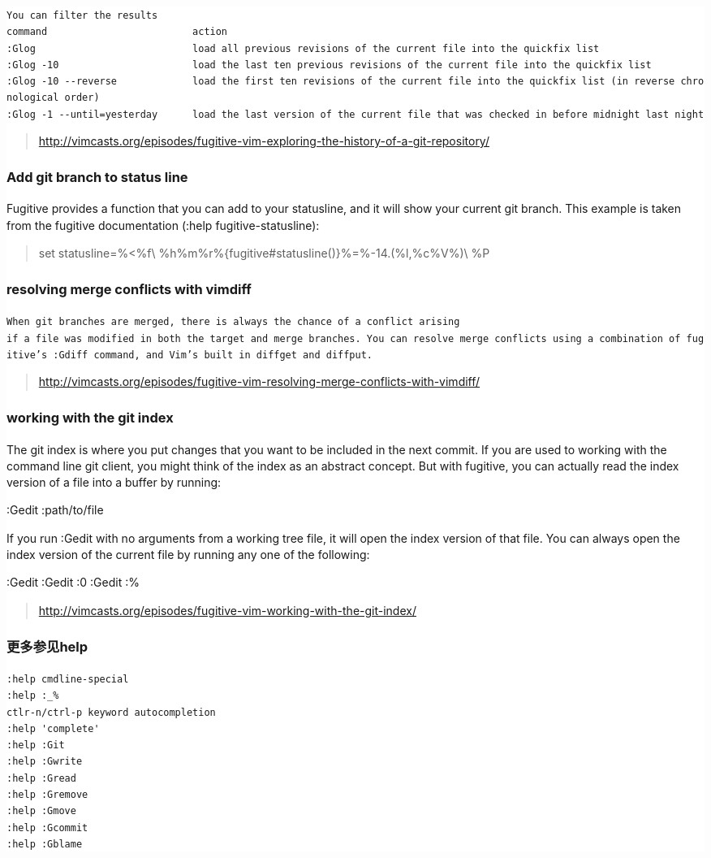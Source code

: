 	You can filter the results
	command 						action
	:Glog 							load all previous revisions of the current file into the quickfix list
	:Glog -10 						load the last ten previous revisions of the current file into the quickfix list
	:Glog -10 --reverse 			load the first ten revisions of the current file into the quickfix list (in reverse chronological order)
	:Glog -1 --until=yesterday 		load the last version of the current file that was checked in before midnight last night

>http://vimcasts.org/episodes/fugitive-vim-exploring-the-history-of-a-git-repository/

### Add git branch to status line

Fugitive provides a function that you can add to your statusline, and it will show your current git branch. This example is taken from the fugitive documentation (:help fugitive-statusline):

>set statusline=%<%f\ %h%m%r%{fugitive#statusline()}%=%-14.(%l,%c%V%)\ %P

###  resolving merge conflicts with vimdiff 
	When git branches are merged, there is always the chance of a conflict arising 
	if a file was modified in both the target and merge branches. You can resolve merge conflicts using a combination of fugitive’s :Gdiff command, and Vim’s built in diffget and diffput. 

>http://vimcasts.org/episodes/fugitive-vim-resolving-merge-conflicts-with-vimdiff/

### working with the git index

The git index is where you put changes that you want to be included in the next commit. If you are used to working with the command line git client, you might think of the index as an abstract concept. But with fugitive, you can actually read the index version of a file into a buffer by running:

:Gedit :path/to/file

If you run :Gedit with no arguments from a working tree file, it will open the index version of that file. You can always open the index version of the current file by running any one of the following:

:Gedit
:Gedit :0
:Gedit :%

>http://vimcasts.org/episodes/fugitive-vim-working-with-the-git-index/

### 更多参见help  
    :help cmdline-special  
    :help :_%  
    ctlr-n/ctrl-p keyword autocompletion  
    :help 'complete'  
    :help :Git  
    :help :Gwrite  
    :help :Gread  
    :help :Gremove  
    :help :Gmove  
    :help :Gcommit  
    :help :Gblame     
